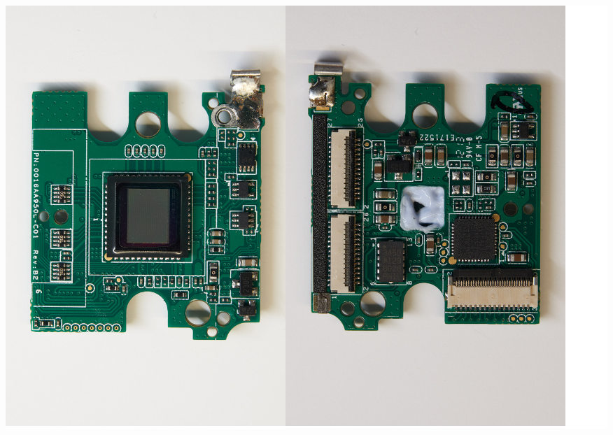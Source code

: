 <img src="lytro_images/01_ccd_board_front.jpg" width="400"><img src="lytro_images/02_ccd_board_back.jpg" width="400">